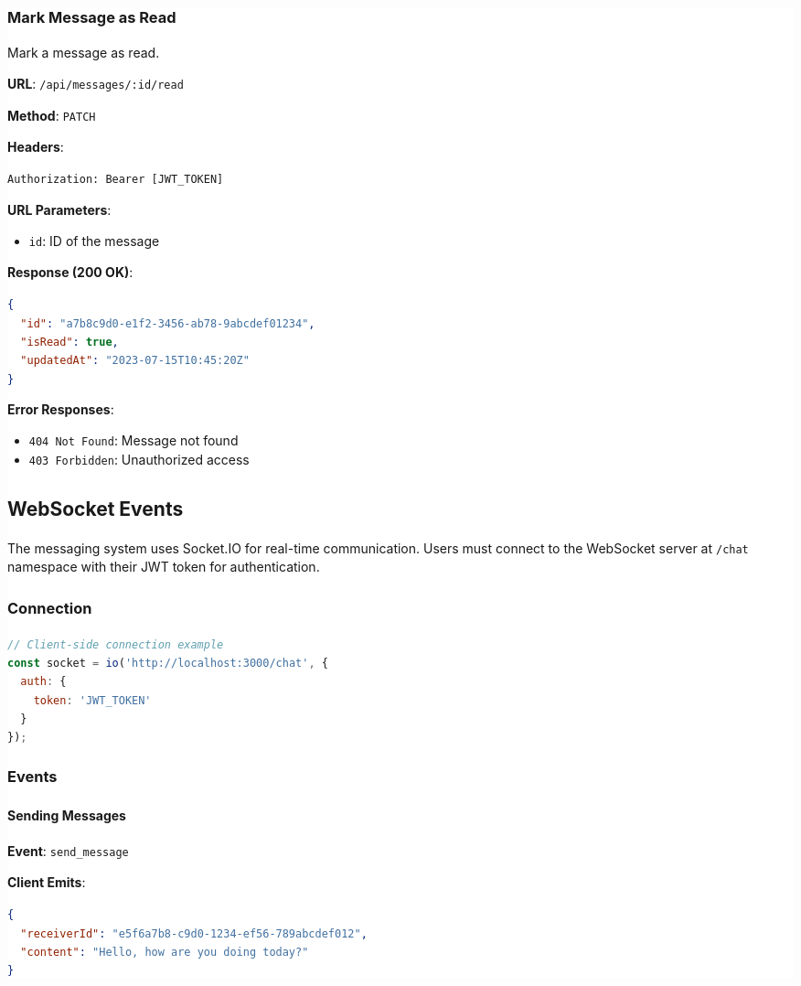 ### Mark Message as Read

Mark a message as read.

**URL**: `/api/messages/:id/read`

**Method**: `PATCH`

**Headers**:
```
Authorization: Bearer [JWT_TOKEN]
```

**URL Parameters**:
- `id`: ID of the message

**Response (200 OK)**:
```json
{
  "id": "a7b8c9d0-e1f2-3456-ab78-9abcdef01234",
  "isRead": true,
  "updatedAt": "2023-07-15T10:45:20Z"
}
```

**Error Responses**:
- `404 Not Found`: Message not found
- `403 Forbidden`: Unauthorized access

## WebSocket Events

The messaging system uses Socket.IO for real-time communication. Users must connect to the WebSocket server at `/chat` namespace with their JWT token for authentication.

### Connection

```javascript
// Client-side connection example
const socket = io('http://localhost:3000/chat', {
  auth: {
    token: 'JWT_TOKEN'
  }
});
```

### Events

#### Sending Messages

**Event**: `send_message`

**Client Emits**:
```json
{
  "receiverId": "e5f6a7b8-c9d0-1234-ef56-789abcdef012",
  "content": "Hello, how are you doing today?"
}
```
